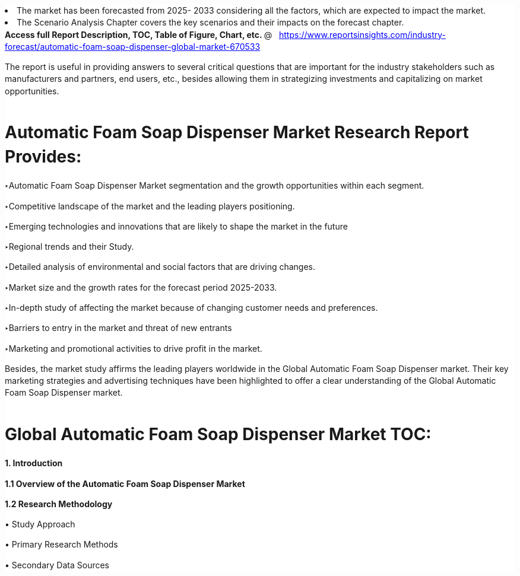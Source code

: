   <li>The market has been forecasted from 2025- 2033 considering all the factors, which are expected to impact the market.</li>
  <li>The Scenario Analysis Chapter covers the key scenarios and their impacts on the forecast chapter.</li>
</ol>
<strong>Access full Report Description, TOC, Table of Figure, Chart, etc. </strong>@   <a href=https://www.reportsinsights.com/industry-forecast/automatic-foam-soap-dispenser-global-market-670533 style=color:#0000ff;>https://www.reportsinsights.com/industry-forecast/automatic-foam-soap-dispenser-global-market-670533</a>

The report is useful in providing answers to several critical questions that are important for the industry stakeholders such as manufacturers and partners, end users, etc., besides allowing them in strategizing investments and capitalizing on market opportunities.

# <strong>Automatic Foam Soap Dispenser Market Research Report Provides:</strong>

<strong>‣</strong>Automatic Foam Soap Dispenser Market segmentation and the growth opportunities within each segment.

<strong>‣</strong>Competitive landscape of the market and the leading players positioning.

<strong>‣</strong>Emerging technologies and innovations that are likely to shape the market in the future

<strong>‣</strong>Regional trends and their Study.

<strong>‣</strong>Detailed analysis of environmental and social factors that are driving changes.

<strong>‣</strong>Market size and the growth rates for the forecast period 2025-2033.

<strong>‣</strong>In-depth study of affecting the market because of changing customer needs and preferences.

<strong>‣</strong>Barriers to entry in the market and threat of new entrants

<strong>‣</strong>Marketing and promotional activities to drive profit in the market.

Besides, the market study affirms the leading players worldwide in the Global Automatic Foam Soap Dispenser market. Their key marketing strategies and advertising techniques have been highlighted to offer a clear understanding of the Global Automatic Foam Soap Dispenser market.

# <strong>Global Automatic Foam Soap Dispenser Market TOC:</strong>

<strong>1. Introduction</strong>

<strong>1.1 Overview of the Automatic Foam Soap Dispenser Market</strong>

<strong>1.2 Research Methodology</strong>

• Study Approach

• Primary Research Methods

• Secondary Data Sources
